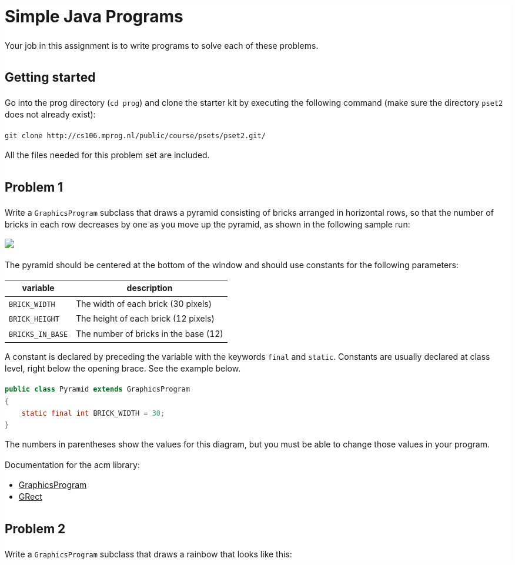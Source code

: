 # Simple Java Programs

Your job in this assignment is to write programs to solve each of these problems.

## Getting started

Go into the prog directory (`cd prog`) and clone the starter kit by executing
the following command (make sure the directory `pset2` does not already exist):

	git clone http://cs106.mprog.nl/public/course/psets/pset2.git/

All the files needed for this problem set are included.

## Problem 1

Write a `GraphicsProgram` subclass that draws a pyramid consisting of bricks
arranged in horizontal rows, so that the number of bricks in each row decreases
by one as you move up the pyramid, as shown in the following sample run:

![](/public/course/images/simplejava1.png)

The pyramid should be centered at the bottom of the window and should use
constants for the following parameters:

| variable         | description                           |
|------------------|---------------------------------------|
| `BRICK_WIDTH`    | The width of each brick (30 pixels)   |
| `BRICK_HEIGHT`   | The height of each brick (12 pixels)  |
| `BRICKS_IN_BASE` | The number of bricks in the base (12) |

A constant is declared by preceding the variable with the keywords `final` and
`static`. Constants are usually declared at class level, right below the opening
brace. See the example below.

~~~ java
public class Pyramid extends GraphicsProgram
{
    static final int BRICK_WIDTH = 30;
}
~~~

The numbers in parentheses show the values for this diagram, but you must be
able to change those values in your program.

Documentation for the acm library:

* [GraphicsProgram](http://jtf.acm.org/javadoc/student/acm/program/GraphicsProgram.html)
* [GRect](http://jtf.acm.org/javadoc/student/acm/graphics/GRect.html)

## Problem 2

Write a `GraphicsProgram` subclass that draws a rainbow that looks like this:
